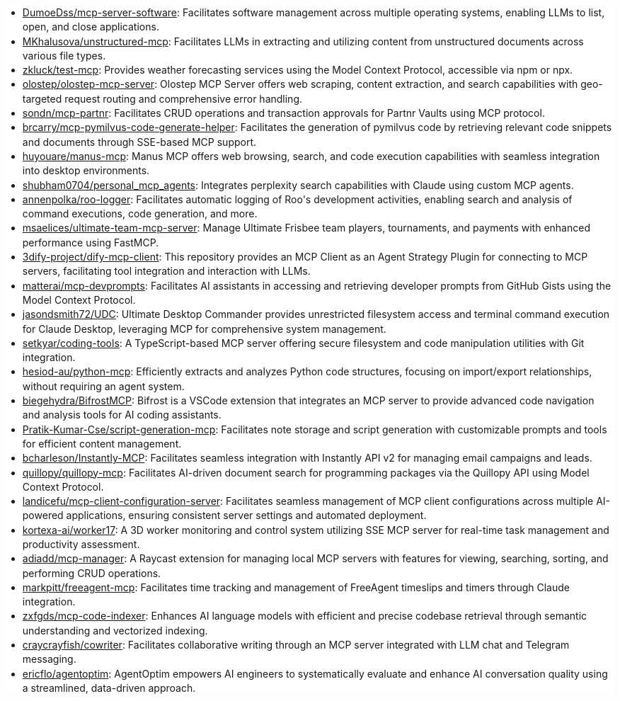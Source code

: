 - [DumoeDss/mcp-server-software](https://github.com/DumoeDss/mcp-server-software): Facilitates software management across multiple operating systems, enabling LLMs to list, open, and close applications.
- [MKhalusova/unstructured-mcp](https://github.com/MKhalusova/unstructured-mcp): Facilitates LLMs in extracting and utilizing content from unstructured documents across various file types.
- [zkluck/test-mcp](https://github.com/zkluck/test-mcp): Provides weather forecasting services using the Model Context Protocol, accessible via npm or npx.
- [olostep/olostep-mcp-server](https://github.com/olostep/olostep-mcp-server): Olostep MCP Server offers web scraping, content extraction, and search capabilities with geo-targeted request routing and comprehensive error handling.
- [sondn/mcp-partnr](https://github.com/sondn/mcp-partnr): Facilitates CRUD operations and transaction approvals for Partnr Vaults using MCP protocol.
- [brcarry/mcp-pymilvus-code-generate-helper](https://github.com/brcarry/mcp-pymilvus-code-generate-helper): Facilitates the generation of pymilvus code by retrieving relevant code snippets and documents through SSE-based MCP support.
- [huyouare/manus-mcp](https://github.com/huyouare/manus-mcp): Manus MCP offers web browsing, search, and code execution capabilities with seamless integration into desktop environments.
- [shubham0704/personal_mcp_agents](https://github.com/shubham0704/personal_mcp_agents): Integrates perplexity search capabilities with Claude using custom MCP agents.
- [annenpolka/roo-logger](https://github.com/annenpolka/roo-logger): Facilitates automatic logging of Roo's development activities, enabling search and analysis of command executions, code generation, and more.
- [msaelices/ultimate-team-mcp-server](https://github.com/msaelices/ultimate-team-mcp-server): Manage Ultimate Frisbee team players, tournaments, and payments with enhanced performance using FastMCP.
- [3dify-project/dify-mcp-client](https://github.com/3dify-project/dify-mcp-client): This repository provides an MCP Client as an Agent Strategy Plugin for connecting to MCP servers, facilitating tool integration and interaction with LLMs.
- [matterai/mcp-devprompts](https://github.com/matterai/mcp-devprompts): Facilitates AI assistants in accessing and retrieving developer prompts from GitHub Gists using the Model Context Protocol.
- [jasondsmith72/UDC](https://github.com/jasondsmith72/UDC): Ultimate Desktop Commander provides unrestricted filesystem access and terminal command execution for Claude Desktop, leveraging MCP for comprehensive system management.
- [setkyar/coding-tools](https://github.com/setkyar/coding-tools): A TypeScript-based MCP server offering secure filesystem and code manipulation utilities with Git integration.
- [hesiod-au/python-mcp](https://github.com/hesiod-au/python-mcp): Efficiently extracts and analyzes Python code structures, focusing on import/export relationships, without requiring an agent system.
- [biegehydra/BifrostMCP](https://github.com/biegehydra/BifrostMCP): Bifrost is a VSCode extension that integrates an MCP server to provide advanced code navigation and analysis tools for AI coding assistants.
- [Pratik-Kumar-Cse/script-generation-mcp](https://github.com/Pratik-Kumar-Cse/script-generation-mcp): Facilitates note storage and script generation with customizable prompts and tools for efficient content management.
- [bcharleson/Instantly-MCP](https://github.com/bcharleson/Instantly-MCP): Facilitates seamless integration with Instantly API v2 for managing email campaigns and leads.
- [quillopy/quillopy-mcp](https://github.com/quillopy/quillopy-mcp): Facilitates AI-driven document search for programming packages via the Quillopy API using Model Context Protocol.
- [landicefu/mcp-client-configuration-server](https://github.com/landicefu/mcp-client-configuration-server): Facilitates seamless management of MCP client configurations across multiple AI-powered applications, ensuring consistent server settings and automated deployment.
- [kortexa-ai/worker17](https://github.com/kortexa-ai/worker17): A 3D worker monitoring and control system utilizing SSE MCP server for real-time task management and productivity assessment.
- [adiadd/mcp-manager](https://github.com/adiadd/mcp-manager): A Raycast extension for managing local MCP servers with features for viewing, searching, sorting, and performing CRUD operations.
- [markpitt/freeagent-mcp](https://github.com/markpitt/freeagent-mcp): Facilitates time tracking and management of FreeAgent timeslips and timers through Claude integration.
- [zxfgds/mcp-code-indexer](https://github.com/zxfgds/mcp-code-indexer): Enhances AI language models with efficient and precise codebase retrieval through semantic understanding and vectorized indexing.
- [craycrayfish/cowriter](https://github.com/craycrayfish/cowriter): Facilitates collaborative writing through an MCP server integrated with LLM chat and Telegram messaging.
- [ericflo/agentoptim](https://github.com/ericflo/agentoptim): AgentOptim empowers AI engineers to systematically evaluate and enhance AI conversation quality using a streamlined, data-driven approach.